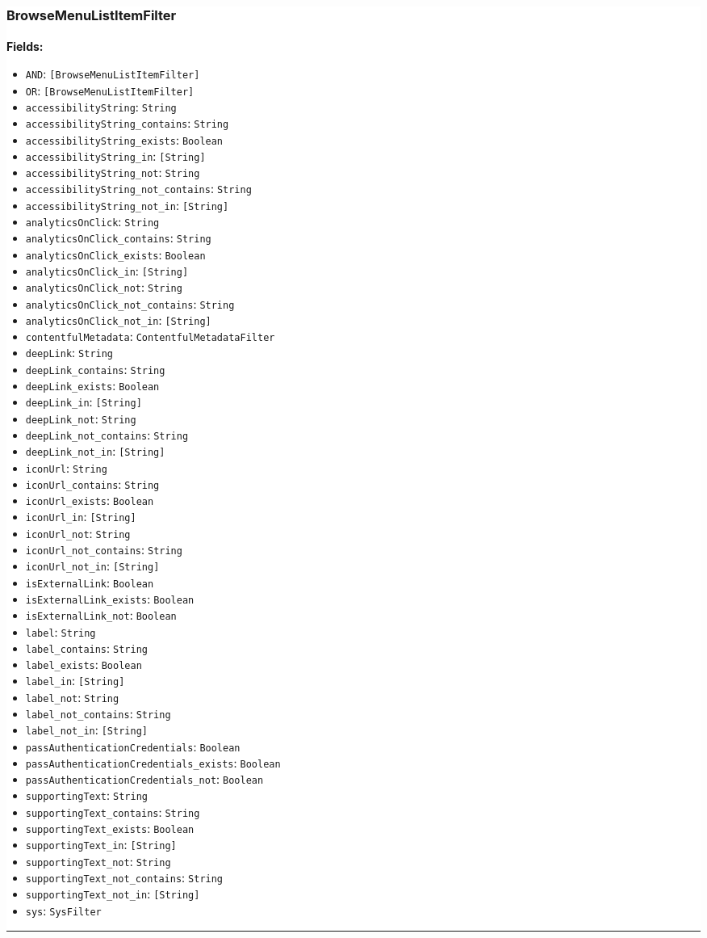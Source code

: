 
### BrowseMenuListItemFilter

**Fields:**

- `AND`: `[BrowseMenuListItemFilter]`
- `OR`: `[BrowseMenuListItemFilter]`
- `accessibilityString`: `String`
- `accessibilityString_contains`: `String`
- `accessibilityString_exists`: `Boolean`
- `accessibilityString_in`: `[String]`
- `accessibilityString_not`: `String`
- `accessibilityString_not_contains`: `String`
- `accessibilityString_not_in`: `[String]`
- `analyticsOnClick`: `String`
- `analyticsOnClick_contains`: `String`
- `analyticsOnClick_exists`: `Boolean`
- `analyticsOnClick_in`: `[String]`
- `analyticsOnClick_not`: `String`
- `analyticsOnClick_not_contains`: `String`
- `analyticsOnClick_not_in`: `[String]`
- `contentfulMetadata`: `ContentfulMetadataFilter`
- `deepLink`: `String`
- `deepLink_contains`: `String`
- `deepLink_exists`: `Boolean`
- `deepLink_in`: `[String]`
- `deepLink_not`: `String`
- `deepLink_not_contains`: `String`
- `deepLink_not_in`: `[String]`
- `iconUrl`: `String`
- `iconUrl_contains`: `String`
- `iconUrl_exists`: `Boolean`
- `iconUrl_in`: `[String]`
- `iconUrl_not`: `String`
- `iconUrl_not_contains`: `String`
- `iconUrl_not_in`: `[String]`
- `isExternalLink`: `Boolean`
- `isExternalLink_exists`: `Boolean`
- `isExternalLink_not`: `Boolean`
- `label`: `String`
- `label_contains`: `String`
- `label_exists`: `Boolean`
- `label_in`: `[String]`
- `label_not`: `String`
- `label_not_contains`: `String`
- `label_not_in`: `[String]`
- `passAuthenticationCredentials`: `Boolean`
- `passAuthenticationCredentials_exists`: `Boolean`
- `passAuthenticationCredentials_not`: `Boolean`
- `supportingText`: `String`
- `supportingText_contains`: `String`
- `supportingText_exists`: `Boolean`
- `supportingText_in`: `[String]`
- `supportingText_not`: `String`
- `supportingText_not_contains`: `String`
- `supportingText_not_in`: `[String]`
- `sys`: `SysFilter`

---